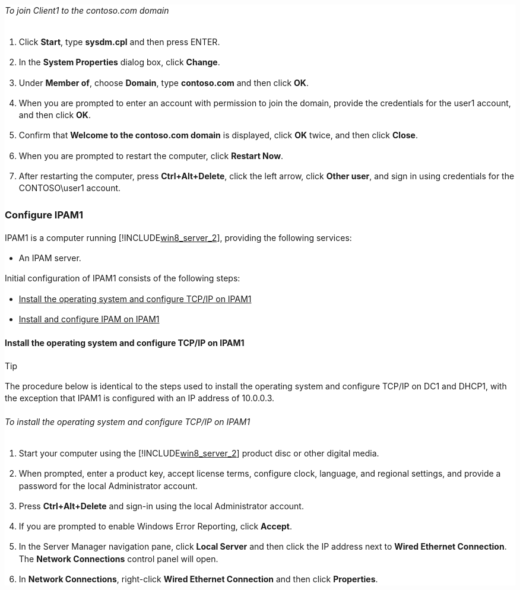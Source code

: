 ###### To join Client1 to the contoso.com domain  
  
1.  Click **Start**, type **sysdm.cpl** and then press ENTER.  
  
2.  In the **System Properties** dialog box, click **Change**.  
  
3.  Under **Member of**, choose **Domain**, type **contoso.com** and then click **OK**.  
  
4.  When you are prompted to enter an account with permission to join the domain, provide the credentials for the user1 account, and then click **OK**.  
  
5.  Confirm that **Welcome to the contoso.com domain** is displayed, click **OK** twice, and then click **Close**.  
  
6.  When you are prompted to restart the computer, click **Restart Now**.  
  
7.  After restarting the computer, press **Ctrl\+Alt\+Delete**, click the left arrow, click **Other user**, and sign in using credentials for the CONTOSO\\user1 account.  
  
### <a name="config_ipam1"></a>Configure IPAM1  
IPAM1 is a computer running [!INCLUDE[win8_server_2](../Token/win8_server_2_md.md)], providing the following services:  
  
-   An IPAM server.  
  
Initial configuration of IPAM1 consists of the following steps:  
  
-   [Install the operating system and configure TCP\/IP on IPAM1](../Topic/Walkthrough--Demonstrate-IPAM-in-Windows-Server-2012.md#ipam1_1)  
  
-   [Install and configure IPAM on IPAM1](../Topic/Walkthrough--Demonstrate-IPAM-in-Windows-Server-2012.md#ipam1_2)  
  
#### <a name="ipam1_1"></a>Install the operating system and configure TCP\/IP on IPAM1  
  
> [!TIP]  
> The procedure below is identical to the steps used to install the operating system and configure TCP\/IP on DC1 and DHCP1, with the exception that IPAM1 is configured with an IP address of 10.0.0.3.  
  
###### To install the operating system and configure TCP\/IP on IPAM1  
  
1.  Start your computer using the [!INCLUDE[win8_server_2](../Token/win8_server_2_md.md)] product disc or other digital media.  
  
2.  When prompted, enter a product key, accept license terms, configure clock, language, and regional settings, and provide a password for the local Administrator account.  
  
3.  Press **Ctrl\+Alt\+Delete** and sign\-in using the local Administrator account.  
  
4.  If you are prompted to enable Windows Error Reporting, click **Accept**.  
  
5.  In the Server Manager navigation pane, click **Local Server** and then click the IP address next to **Wired Ethernet Connection**. The **Network Connections** control panel will open.  
  
6.  In **Network Connections**, right\-click **Wired Ethernet Connection** and then click **Properties**.  
  